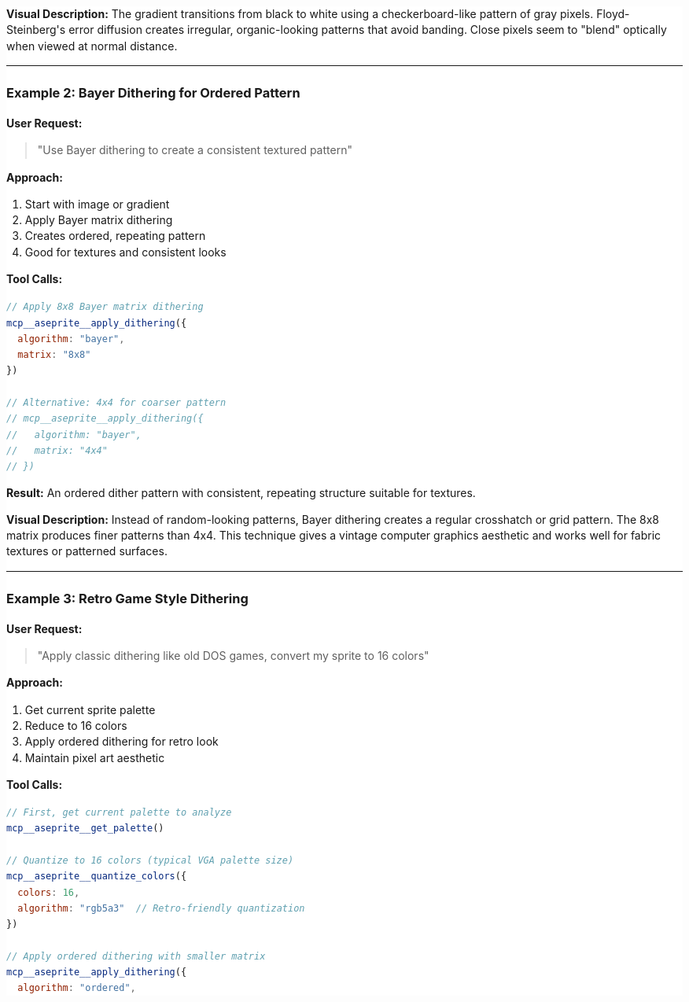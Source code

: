 **Visual Description:**
The gradient transitions from black to white using a checkerboard-like pattern of gray pixels. Floyd-Steinberg's error diffusion creates irregular, organic-looking patterns that avoid banding. Close pixels seem to "blend" optically when viewed at normal distance.

---

### Example 2: Bayer Dithering for Ordered Pattern

**User Request:**
> "Use Bayer dithering to create a consistent textured pattern"

**Approach:**
1. Start with image or gradient
2. Apply Bayer matrix dithering
3. Creates ordered, repeating pattern
4. Good for textures and consistent looks

**Tool Calls:**
```javascript
// Apply 8x8 Bayer matrix dithering
mcp__aseprite__apply_dithering({
  algorithm: "bayer",
  matrix: "8x8"
})

// Alternative: 4x4 for coarser pattern
// mcp__aseprite__apply_dithering({
//   algorithm: "bayer",
//   matrix: "4x4"
// })
```

**Result:**
An ordered dither pattern with consistent, repeating structure suitable for textures.

**Visual Description:**
Instead of random-looking patterns, Bayer dithering creates a regular crosshatch or grid pattern. The 8x8 matrix produces finer patterns than 4x4. This technique gives a vintage computer graphics aesthetic and works well for fabric textures or patterned surfaces.

---

### Example 3: Retro Game Style Dithering

**User Request:**
> "Apply classic dithering like old DOS games, convert my sprite to 16 colors"

**Approach:**
1. Get current sprite palette
2. Reduce to 16 colors
3. Apply ordered dithering for retro look
4. Maintain pixel art aesthetic

**Tool Calls:**
```javascript
// First, get current palette to analyze
mcp__aseprite__get_palette()

// Quantize to 16 colors (typical VGA palette size)
mcp__aseprite__quantize_colors({
  colors: 16,
  algorithm: "rgb5a3"  // Retro-friendly quantization
})

// Apply ordered dithering with smaller matrix
mcp__aseprite__apply_dithering({
  algorithm: "ordered",
```